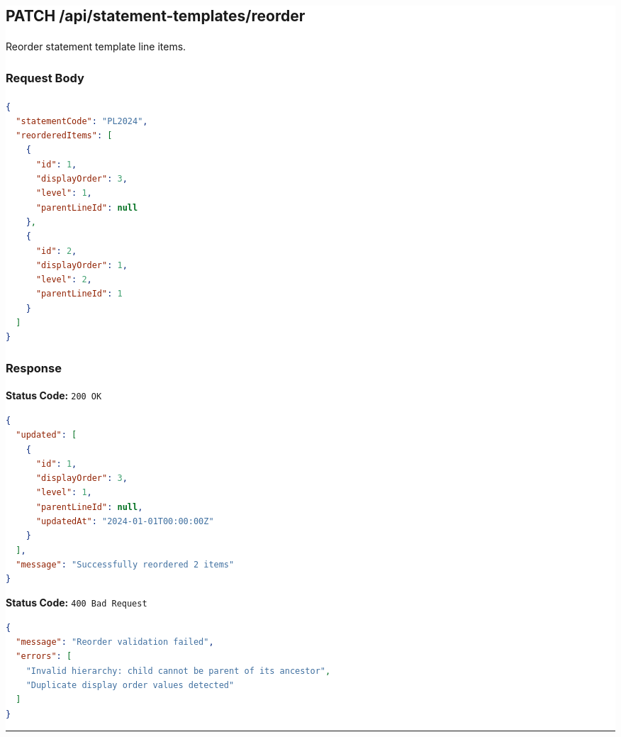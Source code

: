 ## PATCH /api/statement-templates/reorder

Reorder statement template line items.

### Request Body

```json
{
  "statementCode": "PL2024",
  "reorderedItems": [
    {
      "id": 1,
      "displayOrder": 3,
      "level": 1,
      "parentLineId": null
    },
    {
      "id": 2,
      "displayOrder": 1,
      "level": 2,
      "parentLineId": 1
    }
  ]
}
```

### Response

**Status Code:** `200 OK`

```json
{
  "updated": [
    {
      "id": 1,
      "displayOrder": 3,
      "level": 1,
      "parentLineId": null,
      "updatedAt": "2024-01-01T00:00:00Z"
    }
  ],
  "message": "Successfully reordered 2 items"
}
```

**Status Code:** `400 Bad Request`

```json
{
  "message": "Reorder validation failed",
  "errors": [
    "Invalid hierarchy: child cannot be parent of its ancestor",
    "Duplicate display order values detected"
  ]
}
```

---